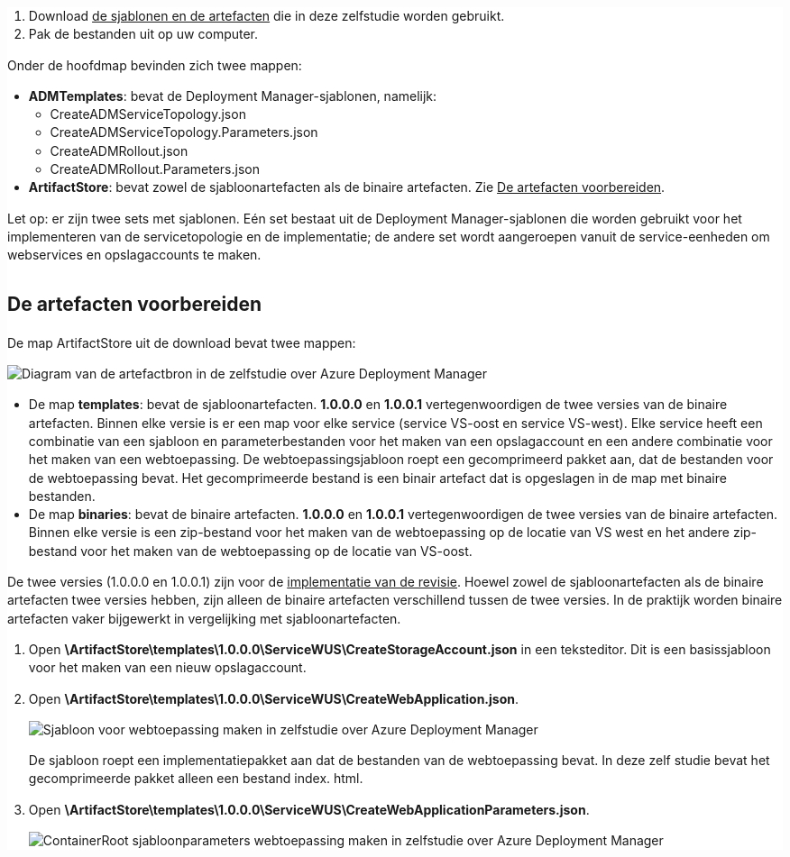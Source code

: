 1. Download [de sjablonen en de artefacten](https://github.com/Azure/azure-docs-json-samples/raw/master/tutorial-adm/ADMTutorial.zip) die in deze zelfstudie worden gebruikt.
2. Pak de bestanden uit op uw computer.

Onder de hoofdmap bevinden zich twee mappen:

* **ADMTemplates**: bevat de Deployment Manager-sjablonen, namelijk:
  * CreateADMServiceTopology.json
  * CreateADMServiceTopology.Parameters.json
  * CreateADMRollout.json
  * CreateADMRollout.Parameters.json
* **ArtifactStore**: bevat zowel de sjabloonartefacten als de binaire artefacten. Zie [De artefacten voorbereiden](#prepare-the-artifacts).

Let op: er zijn twee sets met sjablonen.  Eén set bestaat uit de Deployment Manager-sjablonen die worden gebruikt voor het implementeren van de servicetopologie en de implementatie; de andere set wordt aangeroepen vanuit de service-eenheden om webservices en opslagaccounts te maken.

## <a name="prepare-the-artifacts"></a>De artefacten voorbereiden

De map ArtifactStore uit de download bevat twee mappen:

![Diagram van de artefactbron in de zelfstudie over Azure Deployment Manager](./media/deployment-manager-tutorial/azure-deployment-manager-tutorial-artifact-source-diagram.png)

* De map **templates**: bevat de sjabloonartefacten. **1.0.0.0** en **1.0.0.1** vertegenwoordigen de twee versies van de binaire artefacten. Binnen elke versie is er een map voor elke service (service VS-oost en service VS-west). Elke service heeft een combinatie van een sjabloon en parameterbestanden voor het maken van een opslagaccount en een andere combinatie voor het maken van een webtoepassing. De webtoepassingsjabloon roept een gecomprimeerd pakket aan, dat de bestanden voor de webtoepassing bevat. Het gecomprimeerde bestand is een binair artefact dat is opgeslagen in de map met binaire bestanden.
* De map **binaries**: bevat de binaire artefacten. **1.0.0.0** en **1.0.0.1** vertegenwoordigen de twee versies van de binaire artefacten. Binnen elke versie is een zip-bestand voor het maken van de webtoepassing op de locatie van VS west en het andere zip-bestand voor het maken van de webtoepassing op de locatie van VS-oost.

De twee versies (1.0.0.0 en 1.0.0.1) zijn voor de [implementatie van de revisie](#deploy-the-revision). Hoewel zowel de sjabloonartefacten als de binaire artefacten twee versies hebben, zijn alleen de binaire artefacten verschillend tussen de twee versies. In de praktijk worden binaire artefacten vaker bijgewerkt in vergelijking met sjabloonartefacten.

1. Open **\ArtifactStore\templates\1.0.0.0\ServiceWUS\CreateStorageAccount.json** in een teksteditor. Dit is een basissjabloon voor het maken van een nieuw opslagaccount.
2. Open **\ArtifactStore\templates\1.0.0.0\ServiceWUS\CreateWebApplication.json**.

    ![Sjabloon voor webtoepassing maken in zelfstudie over Azure Deployment Manager](./media/deployment-manager-tutorial/azure-deployment-manager-tutorial-create-web-application-packageuri.png)

    De sjabloon roept een implementatiepakket aan dat de bestanden van de webtoepassing bevat. In deze zelf studie bevat het gecomprimeerde pakket alleen een bestand index. html.
3. Open **\ArtifactStore\templates\1.0.0.0\ServiceWUS\CreateWebApplicationParameters.json**.

    ![ContainerRoot sjabloonparameters webtoepassing maken in zelfstudie over Azure Deployment Manager](./media/deployment-manager-tutorial/azure-deployment-manager-tutorial-create-web-application-parameters-deploypackageuri.png)
